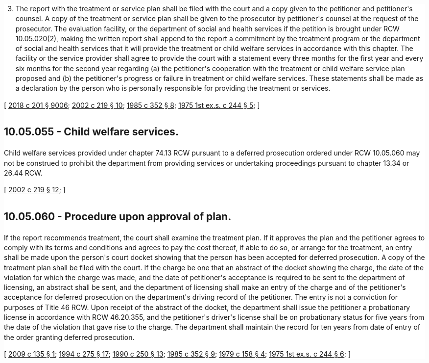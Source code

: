 3. The report with the treatment or service plan shall be filed with the court and a copy given to the petitioner and petitioner's counsel. A copy of the treatment or service plan shall be given to the prosecutor by petitioner's counsel at the request of the prosecutor. The evaluation facility, or the department of social and health services if the petition is brought under RCW 10.05.020(2), making the written report shall append to the report a commitment by the treatment program or the department of social and health services that it will provide the treatment or child welfare services in accordance with this chapter. The facility or the service provider shall agree to provide the court with a statement every three months for the first year and every six months for the second year regarding (a) the petitioner's cooperation with the treatment or child welfare service plan proposed and (b) the petitioner's progress or failure in treatment or child welfare services. These statements shall be made as a declaration by the person who is personally responsible for providing the treatment or services.

\[ [2018 c 201 § 9006](https://lawfilesext.leg.wa.gov/biennium/2017-18/Pdf/Bills/Session%20Laws/House/1388-S.SL.pdf?cite=2018%20c%20201%20§%209006); [2002 c 219 § 10](https://lawfilesext.leg.wa.gov/biennium/2001-02/Pdf/Bills/Session%20Laws/House/2382-S.SL.pdf?cite=2002%20c%20219%20§%2010); [1985 c 352 § 8](https://leg.wa.gov/CodeReviser/documents/sessionlaw/1985c352.pdf?cite=1985%20c%20352%20§%208); [1975 1st ex.s. c 244 § 5](https://leg.wa.gov/CodeReviser/documents/sessionlaw/1975ex1c244.pdf?cite=1975%201st%20ex.s.%20c%20244%20§%205); \]

## 10.05.055 - Child welfare services.
Child welfare services provided under chapter 74.13 RCW pursuant to a deferred prosecution ordered under RCW 10.05.060 may not be construed to prohibit the department from providing services or undertaking proceedings pursuant to chapter 13.34 or 26.44 RCW.

\[ [2002 c 219 § 12](https://lawfilesext.leg.wa.gov/biennium/2001-02/Pdf/Bills/Session%20Laws/House/2382-S.SL.pdf?cite=2002%20c%20219%20§%2012); \]

## 10.05.060 - Procedure upon approval of plan.
If the report recommends treatment, the court shall examine the treatment plan. If it approves the plan and the petitioner agrees to comply with its terms and conditions and agrees to pay the cost thereof, if able to do so, or arrange for the treatment, an entry shall be made upon the person's court docket showing that the person has been accepted for deferred prosecution. A copy of the treatment plan shall be filed with the court. If the charge be one that an abstract of the docket showing the charge, the date of the violation for which the charge was made, and the date of petitioner's acceptance is required to be sent to the department of licensing, an abstract shall be sent, and the department of licensing shall make an entry of the charge and of the petitioner's acceptance for deferred prosecution on the department's driving record of the petitioner. The entry is not a conviction for purposes of Title 46 RCW. Upon receipt of the abstract of the docket, the department shall issue the petitioner a probationary license in accordance with RCW 46.20.355, and the petitioner's driver's license shall be on probationary status for five years from the date of the violation that gave rise to the charge. The department shall maintain the record for ten years from date of entry of the order granting deferred prosecution.

\[ [2009 c 135 § 1](https://lawfilesext.leg.wa.gov/biennium/2009-10/Pdf/Bills/Session%20Laws/House/1257.SL.pdf?cite=2009%20c%20135%20§%201); [1994 c 275 § 17](https://lawfilesext.leg.wa.gov/biennium/1993-94/Pdf/Bills/Session%20Laws/Senate/6047-S.SL.pdf?cite=1994%20c%20275%20§%2017); [1990 c 250 § 13](https://leg.wa.gov/CodeReviser/documents/sessionlaw/1990c250.pdf?cite=1990%20c%20250%20§%2013); [1985 c 352 § 9](https://leg.wa.gov/CodeReviser/documents/sessionlaw/1985c352.pdf?cite=1985%20c%20352%20§%209); [1979 c 158 § 4](https://leg.wa.gov/CodeReviser/documents/sessionlaw/1979c158.pdf?cite=1979%20c%20158%20§%204); [1975 1st ex.s. c 244 § 6](https://leg.wa.gov/CodeReviser/documents/sessionlaw/1975ex1c244.pdf?cite=1975%201st%20ex.s.%20c%20244%20§%206); \]
